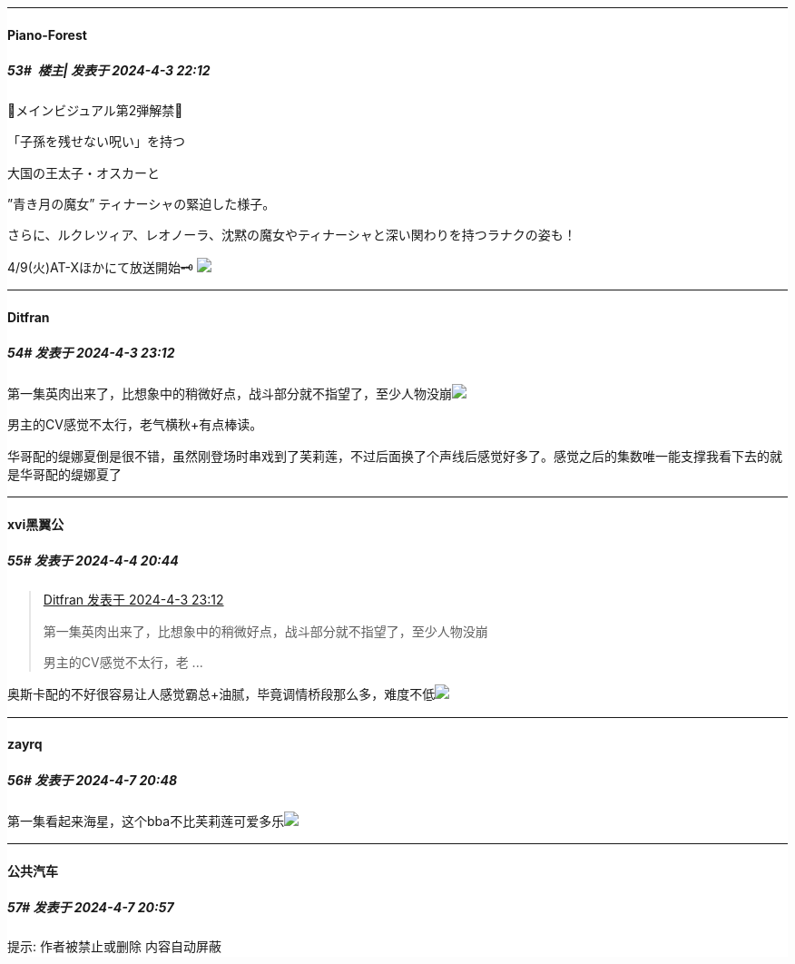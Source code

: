 *****

####  Piano-Forest  
##### 53#         楼主| 发表于 2024-4-3 22:12

📜メインビジュアル第2弾解禁📜

「子孫を残せない呪い」を持つ

大国の王太子・オスカーと

”青き月の魔女” ティナーシャの緊迫した様子。

さらに、ルクレツィア、レオノーラ、沈黙の魔女やティナーシャと深い関わりを持つラナクの姿も！

4/9(火)AT-Xほかにて放送開始🗝️
<img src="https://p.sda1.dev/16/a2e4398e8c23a6f587c3e9e9492d9c16/20240403_221218.jpg" referrerpolicy="no-referrer">

*****

####  Ditfran  
##### 54#       发表于 2024-4-3 23:12

第一集英肉出来了，比想象中的稍微好点，战斗部分就不指望了，至少人物没崩<img src="https://static.saraba1st.com/image/smiley/face2017/067.png" referrerpolicy="no-referrer">

男主的CV感觉不太行，老气横秋+有点棒读。

华哥配的缇娜夏倒是很不错，虽然刚登场时串戏到了芙莉莲，不过后面换了个声线后感觉好多了。感觉之后的集数唯一能支撑我看下去的就是华哥配的缇娜夏了

*****

####  xvi黑翼公  
##### 55#       发表于 2024-4-4 20:44

<blockquote><a href="httphttps://bbs.saraba1st.com/2b/forum.php?mod=redirect&amp;goto=findpost&amp;pid=64476984&amp;ptid=2109771" target="_blank">Ditfran 发表于 2024-4-3 23:12</a>

第一集英肉出来了，比想象中的稍微好点，战斗部分就不指望了，至少人物没崩

男主的CV感觉不太行，老 ...</blockquote>
奥斯卡配的不好很容易让人感觉霸总+油腻，毕竟调情桥段那么多，难度不低<img src="https://static.saraba1st.com/image/smiley/face2017/066.png" referrerpolicy="no-referrer">

*****

####  zayrq  
##### 56#       发表于 2024-4-7 20:48

第一集看起来海星，这个bba不比芙莉莲可爱多乐<img src="https://static.saraba1st.com/image/smiley/face2017/067.png" referrerpolicy="no-referrer">

*****

####  公共汽车  
##### 57#       发表于 2024-4-7 20:57

提示: 作者被禁止或删除 内容自动屏蔽
